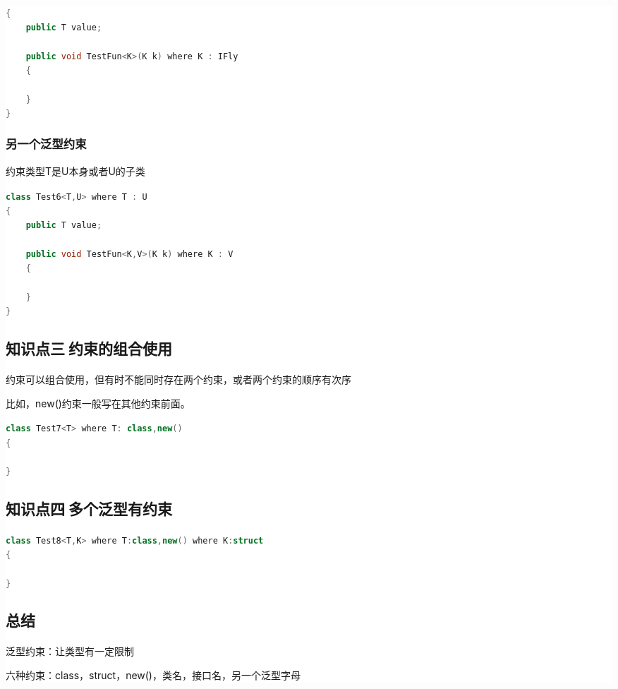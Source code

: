 ```C#
{
    public T value;

    public void TestFun<K>(K k) where K : IFly
    {

    }
}
```

### 另一个泛型约束

约束类型T是U本身或者U的子类

```C#
class Test6<T,U> where T : U
{
    public T value;

    public void TestFun<K,V>(K k) where K : V
    {

    }
}
```

## 知识点三 约束的组合使用

约束可以组合使用，但有时不能同时存在两个约束，或者两个约束的顺序有次序

比如，new()约束一般写在其他约束前面。

```C#
class Test7<T> where T: class,new()
{

}
```

## 知识点四 多个泛型有约束

```C#
class Test8<T,K> where T:class,new() where K:struct
{

}
```

## 总结

泛型约束：让类型有一定限制

六种约束：class，struct，new()，类名，接口名，另一个泛型字母
